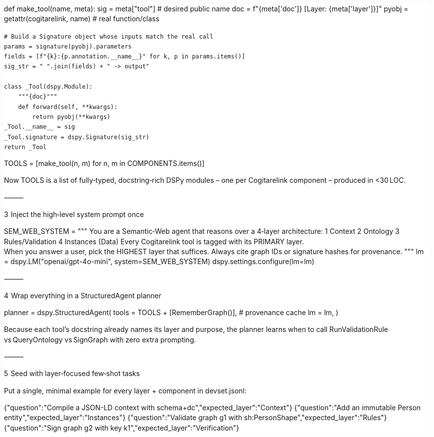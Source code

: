 def make_tool(name, meta):
    sig = meta["tool"]                          # desired public name
    doc = f"{meta['doc']} [Layer: {meta['layer']}]"
    pyobj = getattr(cogitarelink, name)         # real function/class

    # Build a Signature object whose inputs match the real call
    params = signature(pyobj).parameters
    fields = [f"{k}:{p.annotation.__name__}" for k, p in params.items()]
    sig_str = " ".join(fields) + " -> output"

    class _Tool(dspy.Module):
        """{doc}"""
        def forward(self, **kwargs):
            return pyobj(**kwargs)
    _Tool.__name__ = sig
    _Tool.signature = dspy.Signature(sig_str)
    return _Tool

TOOLS = [make_tool(n, m) for n, m in COMPONENTS.items()]

Now TOOLS is a list of fully‑typed, docstring‑rich DSPy modules – one per Cogitarelink component – produced in <30 LOC.

⸻

3  Inject the high‑level system prompt once

SEM_WEB_SYSTEM = """
You are a Semantic‑Web agent that reasons over a 4‑layer architecture:
1 Context   2 Ontology   3 Rules/Validation   4 Instances (Data)
Every Cogitarelink tool is tagged with its PRIMARY layer.  
When you answer a user, pick the HIGHEST layer that suffices.
Always cite graph IDs or signature hashes for provenance.
"""
lm = dspy.LM("openai/gpt-4o-mini", system=SEM_WEB_SYSTEM)
dspy.settings.configure(lm=lm)


⸻

4  Wrap everything in a StructuredAgent planner

planner = dspy.StructuredAgent(
    tools = TOOLS + [RememberGraph()],   # provenance cache
    lm    = lm,
)

Because each tool’s docstring already names its layer and purpose, the planner learns when to call RunValidationRule vs QueryOntology vs SignGraph with zero extra prompting.

⸻

5  Seed with layer‑focused few‑shot tasks

Put a single, minimal example for every layer + component in devset.jsonl:

{"question":"Compile a JSON-LD context with schema+dc","expected_layer":"Context"}
{"question":"Add an immutable Person entity","expected_layer":"Instances"}
{"question":"Validate graph g1 with sh:PersonShape","expected_layer":"Rules"}
{"question":"Sign graph g2 with key k1","expected_layer":"Verification"}
